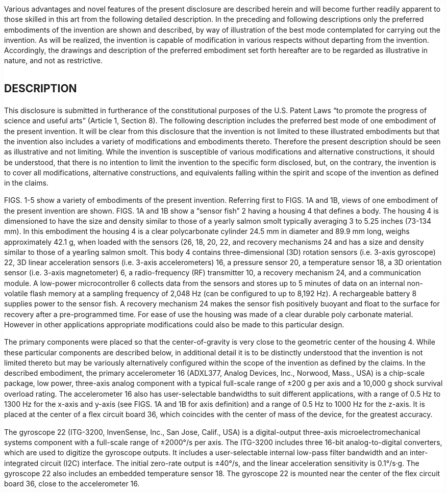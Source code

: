 Various advantages and novel features of the present disclosure are described herein and will become further readily apparent to those skilled in this art from the following detailed description. In the preceding and following descriptions only the preferred embodiments of the invention are shown and described, by way of illustration of the best mode contemplated for carrying out the invention. As will be realized, the invention is capable of modification in various respects without departing from the invention. Accordingly, the drawings and description of the preferred embodiment set forth hereafter are to be regarded as illustrative in nature, and not as restrictive.

## DESCRIPTION

This disclosure is submitted in furtherance of the constitutional purposes of the U.S. Patent Laws “to promote the progress of science and useful arts” (Article 1, Section 8). The following description includes the preferred best mode of one embodiment of the present invention. It will be clear from this disclosure that the invention is not limited to these illustrated embodiments but that the invention also includes a variety of modifications and embodiments thereto. Therefore the present description should be seen as illustrative and not limiting. While the invention is susceptible of various modifications and alternative constructions, it should be understood, that there is no intention to limit the invention to the specific form disclosed, but, on the contrary, the invention is to cover all modifications, alternative constructions, and equivalents falling within the spirit and scope of the invention as defined in the claims.

FIGS. 1-5 show a variety of embodiments of the present invention. Referring first to FIGS. 1A and 1B, views of one embodiment of the present invention are shown. FIGS. 1A and 1B show a “sensor fish” 2 having a housing 4 that defines a body. The housing 4 is dimensioned to have the size and density similar to those of a yearly salmon smolt typically averaging 3 to 5.25 inches (73-134 mm). In this embodiment the housing 4 is a clear polycarbonate cylinder 24.5 mm in diameter and 89.9 mm long, weighs approximately 42.1 g, when loaded with the sensors (26, 18, 20, 22, and recovery mechanisms 24 and has a size and density similar to those of a yearling salmon smolt. This body 4 contains three-dimensional (3D) rotation sensors (i.e. 3-axis gyroscope) 22, 3D linear acceleration sensors (i.e. 3-axis accelerometers) 16, a pressure sensor 20, a temperature sensor 18, a 3D orientation sensor (i.e. 3-axis magnetometer) 6, a radio-frequency (RF) transmitter 10, a recovery mechanism 24, and a communication module. A low-power microcontroller 6 collects data from the sensors and stores up to 5 minutes of data on an internal non-volatile flash memory at a sampling frequency of 2,048 Hz (can be configured to up to 8,192 Hz). A rechargeable battery 8 supplies power to the sensor fish. A recovery mechanism 24 makes the sensor fish positively buoyant and float to the surface for recovery after a pre-programmed time. For ease of use the housing was made of a clear durable poly carbonate material. However in other applications appropriate modifications could also be made to this particular design.

The primary components were placed so that the center-of-gravity is very close to the geometric center of the housing 4. While these particular components are described below, in additional detail it is to be distinctly understood that the invention is not limited thereto but may be variously alternatively configured within the scope of the invention as defined by the claims. In the described embodiment, the primary accelerometer 16 (ADXL377, Analog Devices, Inc., Norwood, Mass., USA) is a chip-scale package, low power, three-axis analog component with a typical full-scale range of ±200 g per axis and a 10,000 g shock survival overload rating. The accelerometer 16 also has user-selectable bandwidths to suit different applications, with a range of 0.5 Hz to 1300 Hz for the x-axis and y-axis (see FIGS. 1A and 1B for axis definition) and a range of 0.5 Hz to 1000 Hz for the z-axis. It is placed at the center of a flex circuit board 36, which coincides with the center of mass of the device, for the greatest accuracy.

The gyroscope 22 (ITG-3200, InvenSense, Inc., San Jose, Calif., USA) is a digital-output three-axis microelectromechanical systems component with a full-scale range of ±2000°/s per axis. The ITG-3200 includes three 16-bit analog-to-digital converters, which are used to digitize the gyroscope outputs. It includes a user-selectable internal low-pass filter bandwidth and an inter-integrated circuit (I2C) interface. The initial zero-rate output is ±40°/s, and the linear acceleration sensitivity is 0.1°/s·g. The gyroscope 22 also includes an embedded temperature sensor 18. The gyroscope 22 is mounted near the center of the flex circuit board 36, close to the accelerometer 16.
